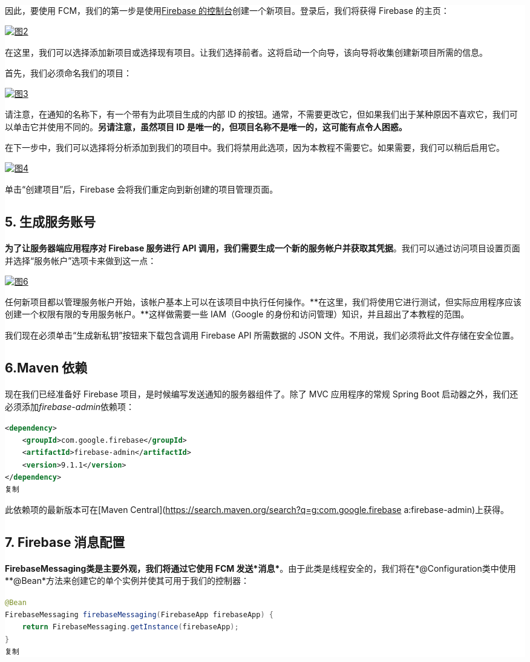 因此，要使用 FCM，我们的第一步是使用[Firebase 的控制台](https://console.firebase.google.com/)创建一个新项目。登录后，我们将获得 Firebase 的主页：

[![图2](https://www.baeldung.com/wp-content/uploads/2022/11/BAEL_5900_Fig2-1024x384.png)](https://www.baeldung.com/wp-content/uploads/2022/11/BAEL_5900_Fig2.png)

在这里，我们可以选择添加新项目或选择现有项目。让我们选择前者。这将启动一个向导，该向导将收集创建新项目所需的信息。

首先，我们必须命名我们的项目：

[![图3](https://www.baeldung.com/wp-content/uploads/2022/11/BAEL_5900_Fig3.png)](https://www.baeldung.com/wp-content/uploads/2022/11/BAEL_5900_Fig3.png)

请注意，在通知的名称下，有一个带有为此项目生成的内部 ID 的按钮。通常，不需要更改它，但如果我们出于某种原因不喜欢它，我们可以单击它并使用不同的。**另请注意，虽然项目 ID 是唯一的，但项目名称不是唯一的，这可能有点令人困惑。**

在下一步中，我们可以选择将分析添加到我们的项目中。我们将禁用此选项，因为本教程不需要它。如果需要，我们可以稍后启用它。

[![图4](https://www.baeldung.com/wp-content/uploads/2022/11/BAEL_5900_Fig4.png)](https://www.baeldung.com/wp-content/uploads/2022/11/BAEL_5900_Fig4.png)

单击“创建项目”后，Firebase 会将我们重定向到新创建的项目管理页面。

## 5. 生成服务账号

**为了让服务器端应用程序对 Firebase 服务进行 API 调用，我们需要生成一个新的服务帐户并获取其凭据**。我们可以通过访问项目设置页面并选择“服务帐户”选项卡来做到这一点：

[![图6](https://www.baeldung.com/wp-content/uploads/2022/11/BAEL_5900_Fig6.png)](https://www.baeldung.com/wp-content/uploads/2022/11/BAEL_5900_Fig6.png)

任何新项目都以管理服务帐户开始，该帐户基本上可以在该项目中执行任何操作。**在这里，我们将使用它进行测试，但实际应用程序应该创建一个权限有限的专用服务帐户。**这样做需要一些 IAM（Google 的身份和访问管理）知识，并且超出了本教程的范围。

我们现在必须单击“生成新私钥”按钮来下载包含调用 Firebase API 所需数据的 JSON 文件。不用说，我们必须将此文件存储在安全位置。

## 6.Maven 依赖

现在我们已经准备好 Firebase 项目，是时候编写发送通知的服务器组件了。除了 MVC 应用程序的常规 Spring Boot 启动器之外，我们还必须添加*firebase-admin*依赖项：

```xml
<dependency>
    <groupId>com.google.firebase</groupId>
    <artifactId>firebase-admin</artifactId>
    <version>9.1.1</version>
</dependency>
复制
```

此依赖项的最新版本可在[Maven Central](https://search.maven.org/search?q=g:com.google.firebase a:firebase-admin)上获得。

## 7. Firebase 消息配置

**FirebaseMessaging类是主要外观，我们将通过它使用 FCM 发送\*消息\***。由于此类是线程安全的，我们将在*@Configuration类中使用**@Bean*方法来创建它的单个实例并使其可用于我们的控制器：

```java
@Bean
FirebaseMessaging firebaseMessaging(FirebaseApp firebaseApp) {
    return FirebaseMessaging.getInstance(firebaseApp);
}
复制
```
